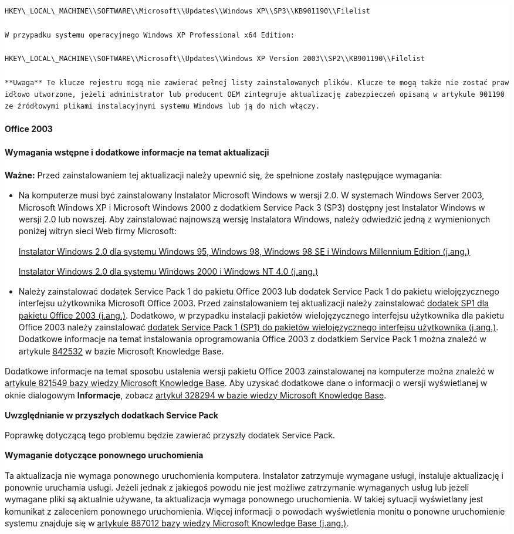     HKEY\_LOCAL\_MACHINE\\SOFTWARE\\Microsoft\\Updates\\Windows XP\\SP3\\KB901190\\Filelist

    W przypadku systemu operacyjnego Windows XP Professional x64 Edition:

    HKEY\_LOCAL\_MACHINE\\SOFTWARE\\Microsoft\\Updates\\Windows XP Version 2003\\SP2\\KB901190\\Filelist

    **Uwaga** Te klucze rejestru mogą nie zawierać pełnej listy zainstalowanych plików. Klucze te mogą także nie zostać prawidłowo utworzone, jeżeli administrator lub producent OEM zintegruje aktualizację zabezpieczeń opisaną w artykule 901190 ze źródłowymi plikami instalacyjnymi systemu Windows lub ją do nich włączy.

#### Office 2003

#### Wymagania wstępne i dodatkowe informacje na temat aktualizacji

**Ważne:** Przed zainstalowaniem tej aktualizacji należy upewnić się, że spełnione zostały następujące wymagania:

-   Na komputerze musi być zainstalowany Instalator Microsoft Windows w wersji 2.0. W systemach Windows Server 2003, Microsoft Windows XP i Microsoft Windows 2000 z dodatkiem Service Pack 3 (SP3) dostępny jest Instalator Windows w wersji 2.0 lub nowszej. Aby zainstalować najnowszą wersję Instalatora Windows, należy odwiedzić jedną z wymienionych poniżej witryn sieci Web firmy Microsoft:

    [Instalator Windows 2.0 dla systemu Windows 95, Windows 98, Windows 98 SE i Windows Millennium Edition (j.ang.)](http://go.microsoft.com/fwlink/?linkid=33337)

    [Instalator Windows 2.0 dla systemu Windows 2000 i Windows NT 4.0 (j.ang.)](http://go.microsoft.com/fwlink/?linkid=33338)

-   Należy zainstalować dodatek Service Pack 1 do pakietu Office 2003 lub dodatek Service Pack 1 do pakietu wielojęzycznego interfejsu użytkownika Microsoft Office 2003. Przed zainstalowaniem tej aktualizacji należy zainstalować [dodatek SP1 dla pakietu Office 2003 (j.ang.)](http://www.microsoft.com/downloads/details.aspx?familyid=9c51d3a6-7cb1-4f61-837e-5f938254fc47). Dodatkowo, w przypadku instalacji pakietów wielojęzycznego interfejsu użytkownika dla pakietu Office 2003 należy zainstalować [dodatek Service Pack 1 (SP1) do pakietów wielojęzycznego interfejsu użytkownika (j.ang.)](http://www.microsoft.com/downloads/details.aspx?familyid=f682ab1c-5be8-476d-b439-196412223cda&displaylang=en). Dodatkowe informacje na temat instalowania oprogramowania Office 2003 z dodatkiem Service Pack 1 można znaleźć w artykule [842532](http://support.microsoft.com/kb/842532/) w bazie Microsoft Knowledge Base.

Dodatkowe informacje na temat sposobu ustalenia wersji pakietu Office 2003 zainstalowanej na komputerze można znaleźć w [artykule 821549 bazy wiedzy Microsoft Knowledge Base](http://support.microsoft.com/kb/821549). Aby uzyskać dodatkowe dane o informacji o wersji wyświetlanej w oknie dialogowym **Informacje**, zobacz [artykuł 328294 w bazie wiedzy Microsoft Knowledge Base](http://support.microsoft.com/kb/328294).

**Uwzględnianie w przyszłych dodatkach Service Pack**

Poprawkę dotyczącą tego problemu będzie zawierać przyszły dodatek Service Pack.

**Wymaganie dotyczące ponownego uruchomienia**

Ta aktualizacja nie wymaga ponownego uruchomienia komputera. Instalator zatrzymuje wymagane usługi, instaluje aktualizację i ponownie uruchamia usługi. Jeżeli jednak z jakiegoś powodu nie jest możliwe zatrzymanie wymaganych usług lub jeżeli wymagane pliki są aktualnie używane, ta aktualizacja wymaga ponownego uruchomienia. W takiej sytuacji wyświetlany jest komunikat z zaleceniem ponownego uruchomienia. Więcej informacji o powodach wyświetlenia monitu o ponowne uruchomienie systemu znajduje się w [artykule 887012 bazy wiedzy Microsoft Knowledge Base (j.ang.)](http://support.microsoft.com/kb/887012).
